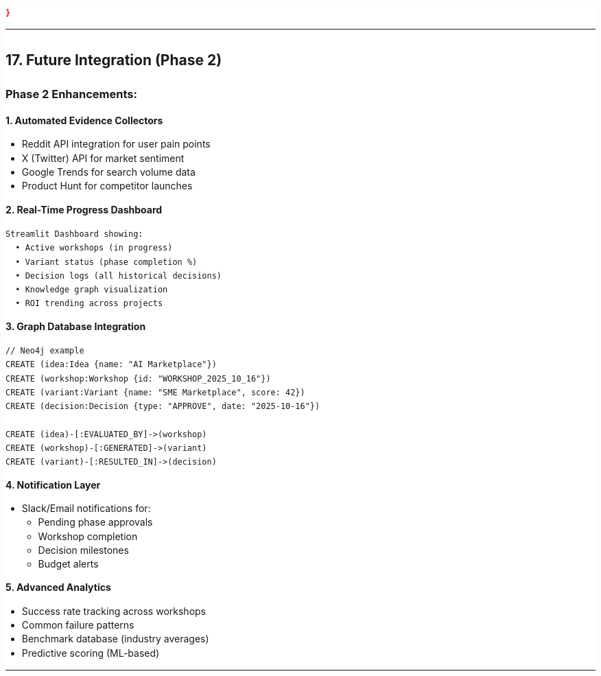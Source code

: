 ```json
}
```

---

## 17. Future Integration (Phase 2)

### **Phase 2 Enhancements:**

**1. Automated Evidence Collectors**

- Reddit API integration for user pain points
- X (Twitter) API for market sentiment
- Google Trends for search volume data
- Product Hunt for competitor launches

**2. Real-Time Progress Dashboard**

```
Streamlit Dashboard showing:
  • Active workshops (in progress)
  • Variant status (phase completion %)
  • Decision logs (all historical decisions)
  • Knowledge graph visualization
  • ROI trending across projects
```

**3. Graph Database Integration**

```cypher
// Neo4j example
CREATE (idea:Idea {name: "AI Marketplace"})
CREATE (workshop:Workshop {id: "WORKSHOP_2025_10_16"})
CREATE (variant:Variant {name: "SME Marketplace", score: 42})
CREATE (decision:Decision {type: "APPROVE", date: "2025-10-16"})

CREATE (idea)-[:EVALUATED_BY]->(workshop)
CREATE (workshop)-[:GENERATED]->(variant)
CREATE (variant)-[:RESULTED_IN]->(decision)
```

**4. Notification Layer**

- Slack/Email notifications for:
  - Pending phase approvals
  - Workshop completion
  - Decision milestones
  - Budget alerts

**5. Advanced Analytics**

- Success rate tracking across workshops
- Common failure patterns
- Benchmark database (industry averages)
- Predictive scoring (ML-based)

---